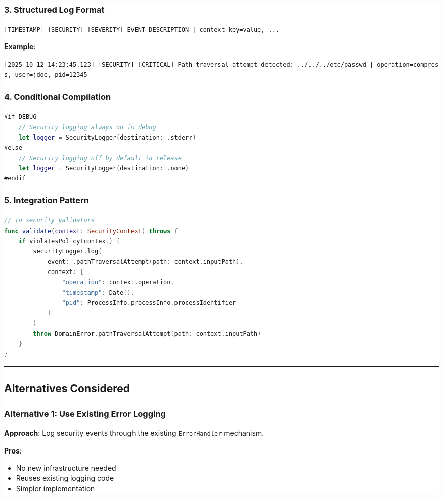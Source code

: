### 3. Structured Log Format

```
[TIMESTAMP] [SECURITY] [SEVERITY] EVENT_DESCRIPTION | context_key=value, ...
```

**Example**:
```
[2025-10-12 14:23:45.123] [SECURITY] [CRITICAL] Path traversal attempt detected: ../../../etc/passwd | operation=compress, user=jdoe, pid=12345
```

### 4. Conditional Compilation

```swift
#if DEBUG
    // Security logging always on in debug
    let logger = SecurityLogger(destination: .stderr)
#else
    // Security logging off by default in release
    let logger = SecurityLogger(destination: .none)
#endif
```

### 5. Integration Pattern

```swift
// In security validators
func validate(context: SecurityContext) throws {
    if violatesPolicy(context) {
        securityLogger.log(
            event: .pathTraversalAttempt(path: context.inputPath),
            context: [
                "operation": context.operation,
                "timestamp": Date(),
                "pid": ProcessInfo.processInfo.processIdentifier
            ]
        )
        throw DomainError.pathTraversalAttempt(path: context.inputPath)
    }
}
```

---

## Alternatives Considered

### Alternative 1: Use Existing Error Logging

**Approach**: Log security events through the existing `ErrorHandler` mechanism.

**Pros**:
- No new infrastructure needed
- Reuses existing logging code
- Simpler implementation
